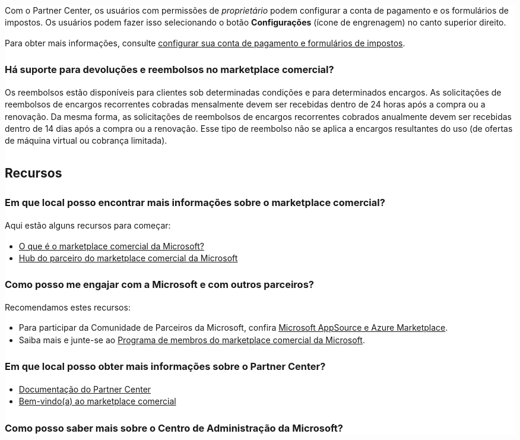 Com o Partner Center, os usuários com permissões de *proprietário* podem configurar a conta de pagamento e os formulários de impostos. Os usuários podem fazer isso selecionando o botão **Configurações** (ícone de engrenagem) no canto superior direito.

Para obter mais informações, consulte [configurar sua conta de pagamento e formulários de impostos](/partner-center/set-up-your-payout-account?context=/azure/marketplace/context/context).

### <a name="are-returns-and-refunds-supported-with-the-commercial-marketplace"></a>Há suporte para devoluções e reembolsos no marketplace comercial?

Os reembolsos estão disponíveis para clientes sob determinadas condições e para determinados encargos. As solicitações de reembolsos de encargos recorrentes cobradas mensalmente devem ser recebidas dentro de 24 horas após a compra ou a renovação. Da mesma forma, as solicitações de reembolsos de encargos recorrentes cobrados anualmente devem ser recebidas dentro de 14 dias após a compra ou a renovação. Esse tipo de reembolso não se aplica a encargos resultantes do uso (de ofertas de máquina virtual ou cobrança limitada).

## <a name="resources"></a>Recursos

### <a name="where-can-i-find-more-information-about-the-commercial-marketplace"></a>Em que local posso encontrar mais informações sobre o marketplace comercial?

Aqui estão alguns recursos para começar:

- [O que é o marketplace comercial da Microsoft?](overview.md)
- [Hub do parceiro do marketplace comercial da Microsoft](https://partner.microsoft.com/asset/collection/commercial-marketplace#/)

### <a name="how-can-i-engage-with-microsoft-and-other-partners"></a>Como posso me engajar com a Microsoft e com outros parceiros?

Recomendamos estes recursos:

- Para participar da Comunidade de Parceiros da Microsoft, confira [Microsoft AppSource e Azure Marketplace](https://www.microsoftpartnercommunity.com/t5/Microsoft-AppSource-and-Azure/bd-p/2222).
- Saiba mais e junte-se ao [Programa de membros do marketplace comercial da Microsoft](https://www.microsoftpartnercommunity.com/t5/Microsoft-AppSource-and-Azure/Commercial-Marketplace-Insiders-Program/td-p/13743).

### <a name="where-can-i-learn-more-about-partner-center"></a>Em que local posso obter mais informações sobre o Partner Center?

- [Documentação do Partner Center](/partner-center/)
- [Bem-vindo(a) ao marketplace comercial](index.yml)

### <a name="where-can-i-learn-more-about-the-microsoft-admin-center"></a>Como posso saber mais sobre o Centro de Administração da Microsoft?

